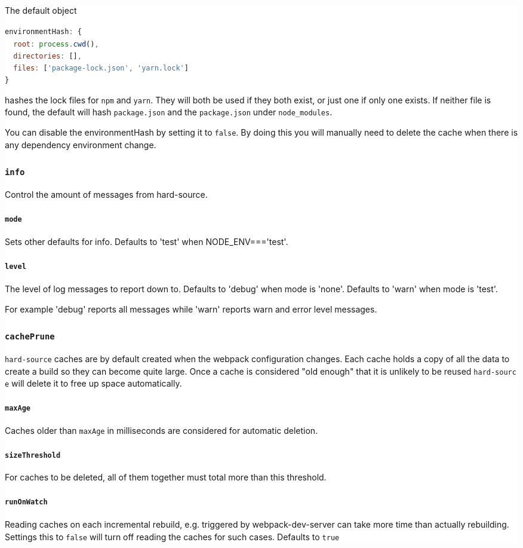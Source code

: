 The default object

```js
environmentHash: {
  root: process.cwd(),
  directories: [],
  files: ['package-lock.json', 'yarn.lock']
}
```

hashes the lock files for `npm` and `yarn`. They will both be used if they both exist, or just one if only one exists. If neither file is found, the default will hash `package.json` and the `package.json` under `node_modules`.

<a name="environmenthash-as-a-function"></a>
<a name="environmenthash-as-an-object"></a>

<a name="environmenthash-disabled-with-false"></a>

You can disable the environmentHash by setting it to `false`. By doing this you will manually need to delete the cache when there is any dependency environment change.

### `info`

Control the amount of messages from hard-source.

#### `mode`

Sets other defaults for info. Defaults to 'test' when NODE_ENV==='test'.

#### `level`

The level of log messages to report down to. Defaults to 'debug' when mode is 'none'. Defaults to 'warn' when mode is 'test'.

For example 'debug' reports all messages while 'warn' reports warn and error level messages.

### `cachePrune`

`hard-source` caches are by default created when the webpack configuration changes. Each cache holds a copy of all the data to create a build so they can become quite large. Once a cache is considered "old enough" that it is unlikely to be reused `hard-source` will delete it to free up space automatically.

#### `maxAge`

Caches older than `maxAge` in milliseconds are considered for automatic deletion.

#### `sizeThreshold`

For caches to be deleted, all of them together must total more than this threshold.

#### `runOnWatch`

Reading caches on each incremental rebuild, e.g. triggered by webpack-dev-server can take more time than actually rebuilding. Settings this to `false` will turn off reading the caches for such cases. Defaults to `true`
